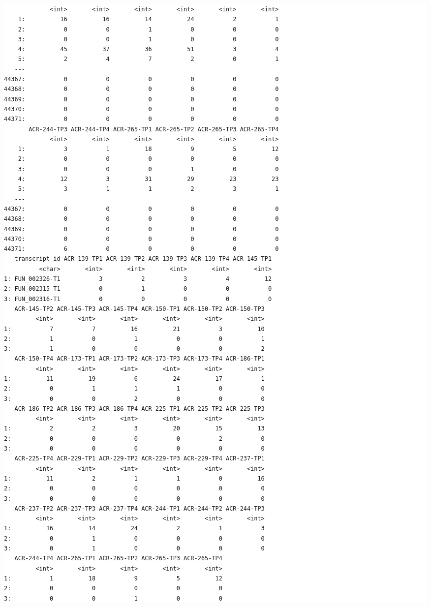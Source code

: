                  <int>       <int>       <int>       <int>       <int>       <int>
        1:          16          16          14          24           2           1
        2:           0           0           1           0           0           0
        3:           0           0           1           0           0           0
        4:          45          37          36          51           3           4
        5:           2           4           7           2           0           1
       ---                                                                        
    44367:           0           0           0           0           0           0
    44368:           0           0           0           0           0           0
    44369:           0           0           0           0           0           0
    44370:           0           0           0           0           0           0
    44371:           0           0           0           0           0           0
           ACR-244-TP3 ACR-244-TP4 ACR-265-TP1 ACR-265-TP2 ACR-265-TP3 ACR-265-TP4
                 <int>       <int>       <int>       <int>       <int>       <int>
        1:           3           1          18           9           5          12
        2:           0           0           0           0           0           0
        3:           0           0           0           1           0           0
        4:          12           3          31          29          23          23
        5:           3           1           1           2           3           1
       ---                                                                        
    44367:           0           0           0           0           0           0
    44368:           0           0           0           0           0           0
    44369:           0           0           0           0           0           0
    44370:           0           0           0           0           0           0
    44371:           6           0           0           0           0           0
       transcript_id ACR-139-TP1 ACR-139-TP2 ACR-139-TP3 ACR-139-TP4 ACR-145-TP1
              <char>       <int>       <int>       <int>       <int>       <int>
    1: FUN_002326-T1           3           2           3           4          12
    2: FUN_002315-T1           0           1           0           0           0
    3: FUN_002316-T1           0           0           0           0           0
       ACR-145-TP2 ACR-145-TP3 ACR-145-TP4 ACR-150-TP1 ACR-150-TP2 ACR-150-TP3
             <int>       <int>       <int>       <int>       <int>       <int>
    1:           7           7          16          21           3          10
    2:           1           0           1           0           0           1
    3:           1           0           0           0           0           2
       ACR-150-TP4 ACR-173-TP1 ACR-173-TP2 ACR-173-TP3 ACR-173-TP4 ACR-186-TP1
             <int>       <int>       <int>       <int>       <int>       <int>
    1:          11          19           6          24          17           1
    2:           0           1           1           1           0           0
    3:           0           0           2           0           0           0
       ACR-186-TP2 ACR-186-TP3 ACR-186-TP4 ACR-225-TP1 ACR-225-TP2 ACR-225-TP3
             <int>       <int>       <int>       <int>       <int>       <int>
    1:           2           2           3          20          15          13
    2:           0           0           0           0           2           0
    3:           0           0           0           0           0           0
       ACR-225-TP4 ACR-229-TP1 ACR-229-TP2 ACR-229-TP3 ACR-229-TP4 ACR-237-TP1
             <int>       <int>       <int>       <int>       <int>       <int>
    1:          11           2           1           1           0          16
    2:           0           0           0           0           0           0
    3:           0           0           0           0           0           0
       ACR-237-TP2 ACR-237-TP3 ACR-237-TP4 ACR-244-TP1 ACR-244-TP2 ACR-244-TP3
             <int>       <int>       <int>       <int>       <int>       <int>
    1:          16          14          24           2           1           3
    2:           0           1           0           0           0           0
    3:           0           1           0           0           0           0
       ACR-244-TP4 ACR-265-TP1 ACR-265-TP2 ACR-265-TP3 ACR-265-TP4
             <int>       <int>       <int>       <int>       <int>
    1:           1          18           9           5          12
    2:           0           0           0           0           0
    3:           0           0           1           0           0
